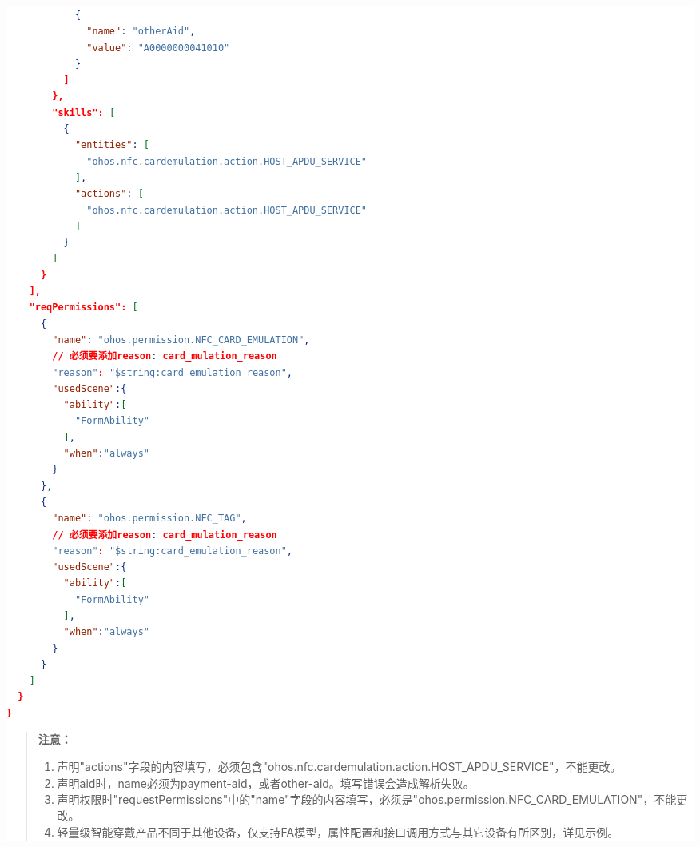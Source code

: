 ```json
            {
              "name": "otherAid",
              "value": "A0000000041010"
            }
          ]
        },
        "skills": [
          {
            "entities": [
              "ohos.nfc.cardemulation.action.HOST_APDU_SERVICE"
            ],
            "actions": [
              "ohos.nfc.cardemulation.action.HOST_APDU_SERVICE"
            ]
          }
        ]
      }
    ],
    "reqPermissions": [
      {
        "name": "ohos.permission.NFC_CARD_EMULATION",
        // 必须要添加reason: card_mulation_reason
        "reason": "$string:card_emulation_reason",
        "usedScene":{
          "ability":[
            "FormAbility"
          ],
          "when":"always"
        }
      },
      {
        "name": "ohos.permission.NFC_TAG",
        // 必须要添加reason: card_mulation_reason
        "reason": "$string:card_emulation_reason",
        "usedScene":{
          "ability":[
            "FormAbility"
          ],
          "when":"always"
        }
      }
    ]
  }
}
```
> **注意：**
>1. 声明"actions"字段的内容填写，必须包含"ohos.nfc.cardemulation.action.HOST_APDU_SERVICE"，不能更改。
>2. 声明aid时，name必须为payment-aid，或者other-aid。填写错误会造成解析失败。
>3. 声明权限时"requestPermissions"中的"name"字段的内容填写，必须是"ohos.permission.NFC_CARD_EMULATION"，不能更改。
>4. 轻量级智能穿戴产品不同于其他设备，仅支持FA模型，属性配置和接口调用方式与其它设备有所区别，详见示例。
